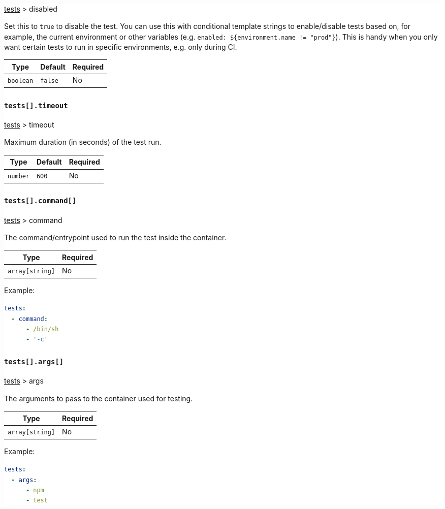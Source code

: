 [tests](#tests) > disabled

Set this to `true` to disable the test. You can use this with conditional template strings to
enable/disable tests based on, for example, the current environment or other variables (e.g.
`enabled: ${environment.name != "prod"}`). This is handy when you only want certain tests to run in
specific environments, e.g. only during CI.

| Type      | Default | Required |
| --------- | ------- | -------- |
| `boolean` | `false` | No       |

### `tests[].timeout`

[tests](#tests) > timeout

Maximum duration (in seconds) of the test run.

| Type     | Default | Required |
| -------- | ------- | -------- |
| `number` | `600`   | No       |

### `tests[].command[]`

[tests](#tests) > command

The command/entrypoint used to run the test inside the container.

| Type            | Required |
| --------------- | -------- |
| `array[string]` | No       |

Example:

```yaml
tests:
  - command:
      - /bin/sh
      - '-c'
```

### `tests[].args[]`

[tests](#tests) > args

The arguments to pass to the container used for testing.

| Type            | Required |
| --------------- | -------- |
| `array[string]` | No       |

Example:

```yaml
tests:
  - args:
      - npm
      - test
```
